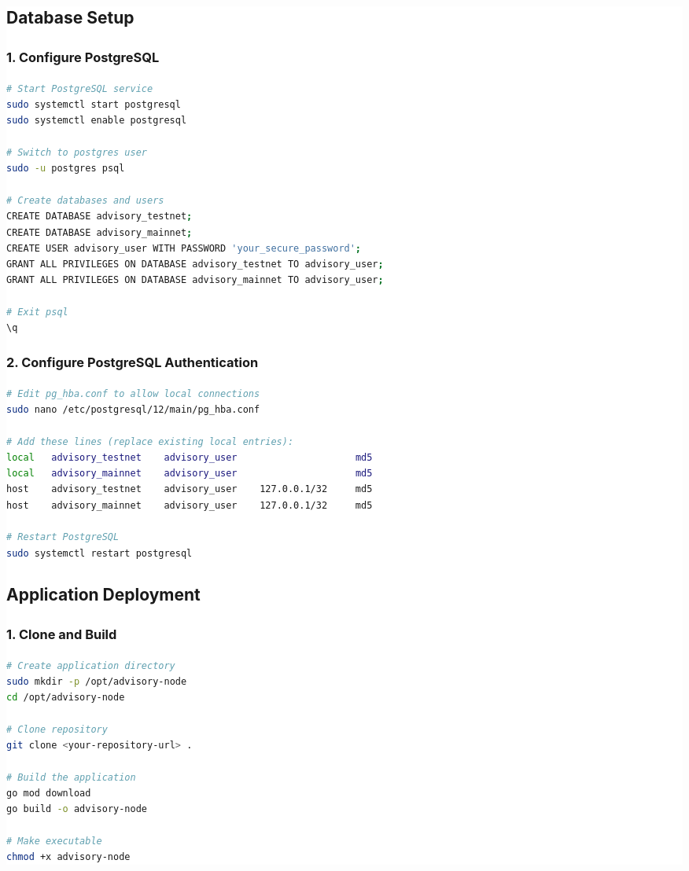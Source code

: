 ## Database Setup

### 1. Configure PostgreSQL

```bash
# Start PostgreSQL service
sudo systemctl start postgresql
sudo systemctl enable postgresql

# Switch to postgres user
sudo -u postgres psql

# Create databases and users
CREATE DATABASE advisory_testnet;
CREATE DATABASE advisory_mainnet;
CREATE USER advisory_user WITH PASSWORD 'your_secure_password';
GRANT ALL PRIVILEGES ON DATABASE advisory_testnet TO advisory_user;
GRANT ALL PRIVILEGES ON DATABASE advisory_mainnet TO advisory_user;

# Exit psql
\q
```

### 2. Configure PostgreSQL Authentication

```bash
# Edit pg_hba.conf to allow local connections
sudo nano /etc/postgresql/12/main/pg_hba.conf

# Add these lines (replace existing local entries):
local   advisory_testnet    advisory_user                     md5
local   advisory_mainnet    advisory_user                     md5
host    advisory_testnet    advisory_user    127.0.0.1/32     md5
host    advisory_mainnet    advisory_user    127.0.0.1/32     md5

# Restart PostgreSQL
sudo systemctl restart postgresql
```

## Application Deployment

### 1. Clone and Build

```bash
# Create application directory
sudo mkdir -p /opt/advisory-node
cd /opt/advisory-node

# Clone repository
git clone <your-repository-url> .

# Build the application
go mod download
go build -o advisory-node

# Make executable
chmod +x advisory-node
```
